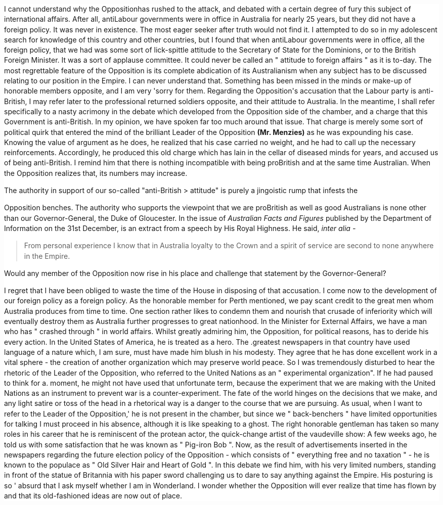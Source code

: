 I cannot understand why the Oppositionhas rushed to the attack, and debated with a certain degree of fury this subject of international affairs. After all, antiLabour governments were in office in Australia for nearly 25 years, but they did not have a foreign policy. It was never in existence. The most eager seeker after truth would not find it. I attempted to do so in my adolescent search for knowledge of this country and other countries, but I found that when antiLabour governments were in office, all the foreign policy, that we had was some sort of lick-spittle attitude to the Secretary of State for the Dominions, or to the British Foreign Minister. It was a sort of applause committee. It could never be called an " attitude to foreign affairs " as it is to-day. The most regrettable feature of the Opposition is its complete abdication of its Australianism when any subject has to be discussed relating to our position in the Empire. I can never understand that. Something has been missed in the minds or make-up of honorable members opposite, and I am very 'sorry for them. Regarding the Opposition's accusation that the Labour party is anti-British, I may refer later to the professional returned soldiers opposite, and their attitude to Australia. In the meantime, I shall refer specifically to a nasty acrimony in the debate which developed from the Opposition side of the chamber, and a charge that this Government is anti-British. In my opinion, we have spoken far too much around that issue. That charge is merely some sort of political quirk that entered the mind of the brilliant Leader of the Opposition  **(Mr. Menzies)**  as he was expounding his case. Knowing the value of argument as he does, he realized that his case carried no weight, and he had to call up the necessary reinforcements. Accordingly, he produced this old charge which has lain in the cellar of diseased minds for years, and accused us of being anti-British. I remind him that there is nothing incompatible with being proBritish and at the same time Australian. When the Opposition realizes that, its numbers may increase. 

The authority in support of our so-called "anti-British &gt; attitude" is purely a jingoistic rump that infests the 

Opposition benches. The authority who supports the viewpoint that we are proBritish as well as good Australians is none other than our Governor-General, the Duke of Gloucester. In the issue of  *Australian Facts and Figures*  published by the Department of Information on the 31st December, is an extract from a speech by His Royal Highness. He said,  *inter alia -* 

  >From personal experience I know that in Australia loyalty to the Crown and a spirit of service are second to none anywhere in the Empire. 

Would any member of the Opposition now rise in his place and challenge that statement by the Governor-General? 

I regret that I have been obliged to waste the time of the House in disposing of that accusation. I come now to the development of our foreign policy as a foreign policy. As the honorable member for Perth mentioned, we pay scant credit to the great men whom Australia produces from time to time. One section rather likes to condemn them and nourish that crusade of inferiority which will eventually destroy them as Australia further progresses to great nationhood. In the Minister for External Affairs, we have a man who has " crashed through " in world affairs. Whilst greatly admiring him, the Opposition, for political reasons, has to deride his every action. In the United States of America, he is treated as a hero. The .greatest newspapers in that country have used language of a nature which, I am sure, must have made him blush in his modesty. They agree that he has done excellent work in a vital sphere - the creation of another organization which may preserve world peace. So I was tremendously disturbed to hear the rhetoric of the Leader of the Opposition, who referred to the United Nations as an " experimental organization". If he had paused to think for a. moment, he might not have used that unfortunate term, because the experiment that we are making with the United Nations as an instrument to prevent war is a counter-experiment. The fate of the world hinges on the decisions that we make, and any light satire or toss of the head in a rhetorical way is a danger to the course that we are pursuing. As usual, when I want to refer to the Leader of the Opposition,' he is not present in the chamber, but since we " back-benchers " have limited opportunities for talking I must proceed in his absence, although it is like speaking to a ghost. The right honorable gentleman has taken so many roles in his career that he is reminiscent of the protean actor, the quick-change artist of the vaudeville show: A few weeks ago, he told us with some satisfaction that he was known as " Pig-iron Bob ". Now, as the result of advertisements inserted in the newspapers regarding the future election policy of the Opposition - which consists of " everything free and no taxation " - he is known to the populace as " Old Silver Hair and Heart of Gold ". In this debate we find him, with his very limited numbers, standing in front of the statue of Britannia with his paper sword challenging us to dare to say anything against the Empire.  His  posturing is so ' absurd that I ask myself whether I am in Wonderland. I wonder whether the Opposition will ever realize that time has flown by and that its old-fashioned ideas are now out of place. 

